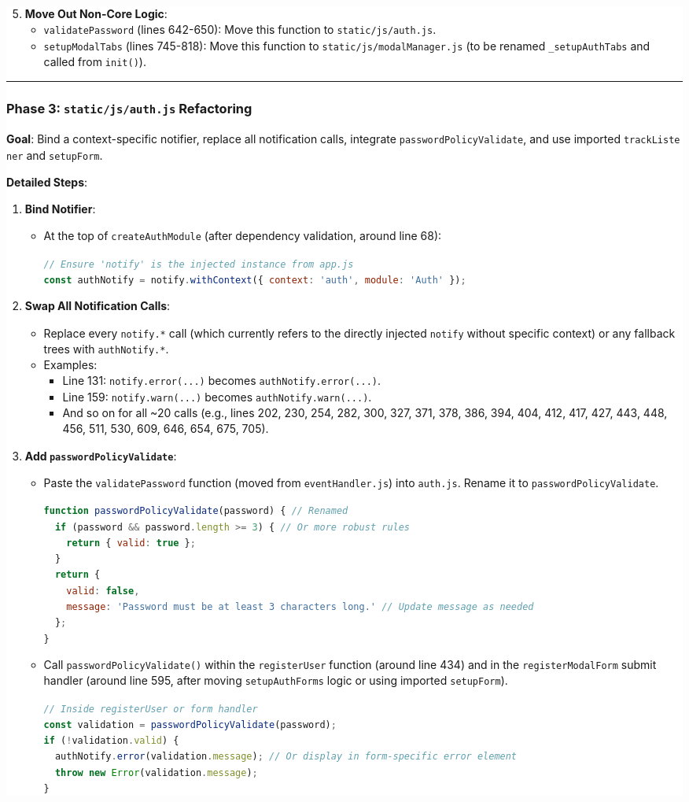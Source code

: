 5.  **Move Out Non-Core Logic**:
    *   `validatePassword` (lines 642-650): Move this function to `static/js/auth.js`.
    *   `setupModalTabs` (lines 745-818): Move this function to `static/js/modalManager.js` (to be renamed `_setupAuthTabs` and called from `init()`).

---

### Phase 3: `static/js/auth.js` Refactoring

**Goal**: Bind a context-specific notifier, replace all notification calls, integrate `passwordPolicyValidate`, and use imported `trackListener` and `setupForm`.

**Detailed Steps**:

1.  **Bind Notifier**:
    *   At the top of `createAuthModule` (after dependency validation, around line 68):
        ```javascript
        // Ensure 'notify' is the injected instance from app.js
        const authNotify = notify.withContext({ context: 'auth', module: 'Auth' });
        ```

2.  **Swap All Notification Calls**:
    *   Replace every `notify.*` call (which currently refers to the directly injected `notify` without specific context) or any fallback trees with `authNotify.*`.
    *   Examples:
        *   Line 131: `notify.error(...)` becomes `authNotify.error(...)`.
        *   Line 159: `notify.warn(...)` becomes `authNotify.warn(...)`.
        *   And so on for all ~20 calls (e.g., lines 202, 230, 254, 282, 300, 327, 371, 378, 386, 394, 404, 412, 417, 427, 443, 448, 456, 511, 530, 609, 646, 654, 675, 705).

3.  **Add `passwordPolicyValidate`**:
    *   Paste the `validatePassword` function (moved from `eventHandler.js`) into `auth.js`. Rename it to `passwordPolicyValidate`.
        ```javascript
        function passwordPolicyValidate(password) { // Renamed
          if (password && password.length >= 3) { // Or more robust rules
            return { valid: true };
          }
          return {
            valid: false,
            message: 'Password must be at least 3 characters long.' // Update message as needed
          };
        }
        ```
    *   Call `passwordPolicyValidate()` within the `registerUser` function (around line 434) and in the `registerModalForm` submit handler (around line 595, after moving `setupAuthForms` logic or using imported `setupForm`).
        ```javascript
        // Inside registerUser or form handler
        const validation = passwordPolicyValidate(password);
        if (!validation.valid) {
          authNotify.error(validation.message); // Or display in form-specific error element
          throw new Error(validation.message);
        }
        ```
